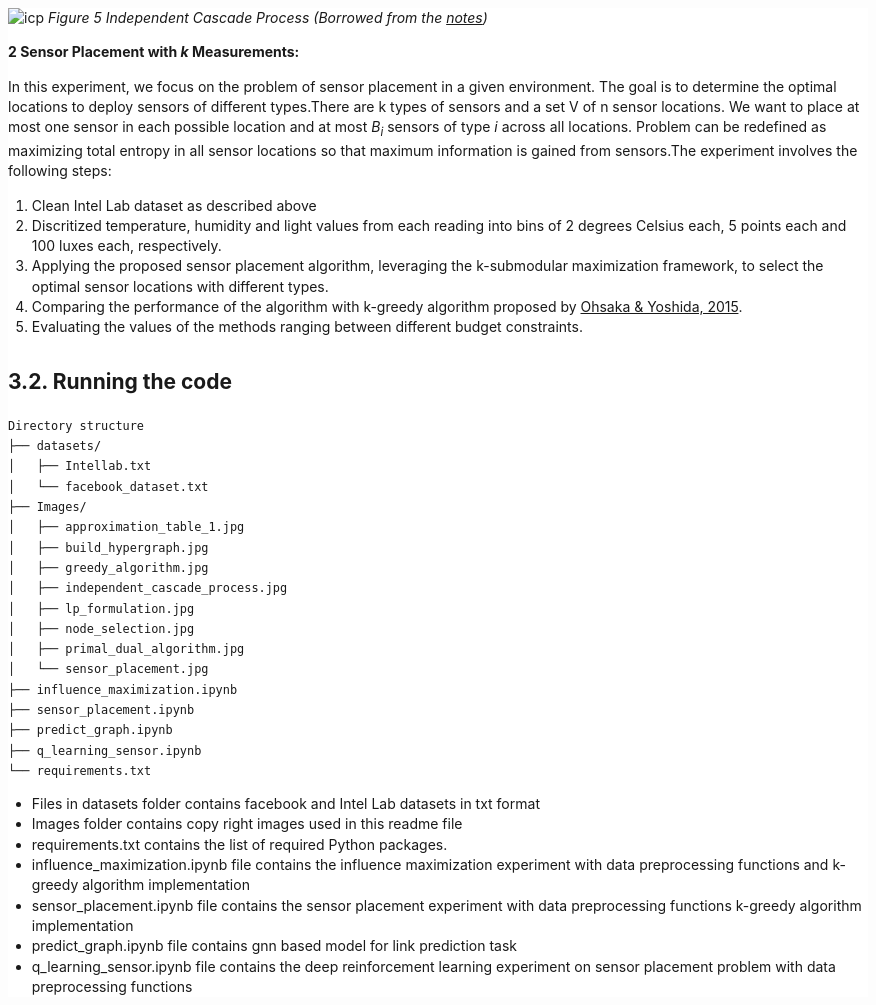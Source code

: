 ![icp](https://github.com/CENG502-Projects/CENG502-Spring2023/assets/84293711/5e21eaee-3ea4-4cdb-9254-5e6eb9846a9a)
*Figure 5 Independent Cascade Process (Borrowed from the [notes](http://people.seas.harvard.edu/~yaron/AM221-S16/index.html))*


**2 Sensor Placement with *k* Measurements:**

In this experiment, we focus on the problem of sensor placement in a given environment. The goal is to determine the optimal locations to deploy sensors of different types.There are k types of sensors and a set V of n sensor locations. We want to place at most one sensor in each possible location and at most $B_i$ sensors of type *i* across all locations. Problem can be redefined as maximizing total entropy in all sensor locations so that maximum information is gained from sensors.The experiment involves the following steps:

1. Clean Intel Lab dataset as described above
2. Discritized temperature, humidity and light values from each reading into bins of 2 degrees Celsius each, 5 points each and 100 luxes each, respectively.
3. Applying the proposed sensor placement algorithm, leveraging the k-submodular maximization framework, to select the optimal sensor locations with different types.
4. Comparing the performance of the algorithm with k-greedy algorithm proposed by [Ohsaka & Yoshida, 2015](https://papers.nips.cc/paper_files/paper/2015/file/f770b62bc8f42a0b66751fe636fc6eb0-Paper.pdf).
5. Evaluating the values of the methods ranging between different budget constraints.

## 3.2. Running the code
```
Directory structure
├── datasets/
│   ├── Intellab.txt
│   └── facebook_dataset.txt
├── Images/
│   ├── approximation_table_1.jpg
│   ├── build_hypergraph.jpg
│   ├── greedy_algorithm.jpg
│   ├── independent_cascade_process.jpg
│   ├── lp_formulation.jpg
│   ├── node_selection.jpg
│   ├── primal_dual_algorithm.jpg
│   └── sensor_placement.jpg
├── influence_maximization.ipynb
├── sensor_placement.ipynb
├── predict_graph.ipynb
├── q_learning_sensor.ipynb
└── requirements.txt
```

- Files in datasets folder contains facebook and Intel Lab datasets in txt format
- Images folder contains copy right images used in this readme file
- requirements.txt contains the list of required Python packages.
- influence_maximization.ipynb file contains the influence maximization experiment with data preprocessing functions and k-greedy algorithm implementation
- sensor_placement.ipynb file contains the sensor placement experiment with data preprocessing functions k-greedy algorithm implementation
- predict_graph.ipynb file contains gnn based model for link prediction task
- q_learning_sensor.ipynb file contains the deep reinforcement learning experiment on sensor placement problem with data preprocessing functions
